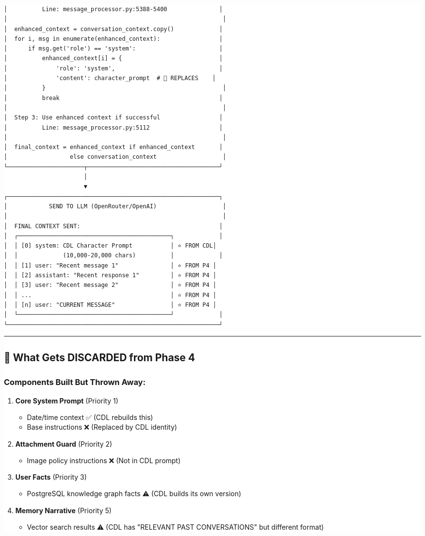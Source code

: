 ```
│          Line: message_processor.py:5388-5400               │
│                                                              │
│  enhanced_context = conversation_context.copy()             │
│  for i, msg in enumerate(enhanced_context):                 │
│      if msg.get('role') == 'system':                        │
│          enhanced_context[i] = {                            │
│              'role': 'system',                              │
│              'content': character_prompt  # 🚨 REPLACES    │
│          }                                                   │
│          break                                              │
│                                                              │
│  Step 3: Use enhanced context if successful                 │
│          Line: message_processor.py:5112                    │
│                                                              │
│  final_context = enhanced_context if enhanced_context       │
│                  else conversation_context                   │
└──────────────────────┬──────────────────────────────────────┘
                       │
                       ▼
┌─────────────────────────────────────────────────────────────┐
│            SEND TO LLM (OpenRouter/OpenAI)                   │
│                                                              │
│  FINAL CONTEXT SENT:                                        │
│  ┌────────────────────────────────────────────┐             │
│  │ [0] system: CDL Character Prompt           │ ⭐ FROM CDL│
│  │             (10,000-20,000 chars)          │             │
│  │ [1] user: "Recent message 1"               │ ⭐ FROM P4 │
│  │ [2] assistant: "Recent response 1"         │ ⭐ FROM P4 │
│  │ [3] user: "Recent message 2"               │ ⭐ FROM P4 │
│  │ ...                                        │ ⭐ FROM P4 │
│  │ [n] user: "CURRENT MESSAGE"                │ ⭐ FROM P4 │
│  └────────────────────────────────────────────┘             │
└─────────────────────────────────────────────────────────────┘
```

---

## 🚨 What Gets DISCARDED from Phase 4

### **Components Built But Thrown Away**:

1. **Core System Prompt** (Priority 1)
   - Date/time context ✅ (CDL rebuilds this)
   - Base instructions ❌ (Replaced by CDL identity)

2. **Attachment Guard** (Priority 2)
   - Image policy instructions ❌ (Not in CDL prompt)

3. **User Facts** (Priority 3)
   - PostgreSQL knowledge graph facts ⚠️ (CDL builds its own version)

4. **Memory Narrative** (Priority 5)
   - Vector search results ⚠️ (CDL has "RELEVANT PAST CONVERSATIONS" but different format)
